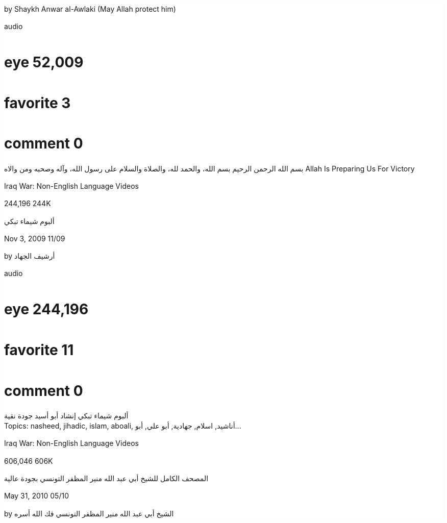 <span class="hidden-lists">by</span> <span class="byv" title="Shaykh Anwar al-Awlaki (May Allah protect him)">Shaykh Anwar al-Awlaki (May Allah protect him)</span>

<span class="iconochive-audio" aria-hidden="true"></span><span class="sr-only">audio</span>

<span class="iconochive-eye" aria-hidden="true"></span><span class="sr-only">eye</span> 52,009
==============================================================================================

<span class="iconochive-favorite" aria-hidden="true"></span><span class="sr-only">favorite</span> 3
===================================================================================================

<span class="iconochive-comment" aria-hidden="true"></span><span class="sr-only">comment</span> 0
=================================================================================================

بسم الله الرحمن الرحيم بسم الله، والحمد لله، والصلاة والسلام على رسول الله، وآله وصحبه ومن والاه Allah Is Preparing Us For Victory  

<a href="/details/iraq_middleeast" class="stealth"></a>

Iraq War: Non-English Language Videos

244,196 244K

[](/details/shayma2-tabkee "ألبوم شيماء تبكي")

ألبوم شيماء تبكي

Nov 3, 2009 11/09

<span class="hidden-lists">by</span> <span class="byv" title="أرشيف الجهاد">أرشيف الجهاد</span>

<span class="iconochive-audio" aria-hidden="true"></span><span class="sr-only">audio</span>

<span class="iconochive-eye" aria-hidden="true"></span><span class="sr-only">eye</span> 244,196
===============================================================================================

<span class="iconochive-favorite" aria-hidden="true"></span><span class="sr-only">favorite</span> 11
====================================================================================================

<span class="iconochive-comment" aria-hidden="true"></span><span class="sr-only">comment</span> 0
=================================================================================================

ألبوم شيماء تبكي إنشاد أبو أسيد جودة نقية  
Topics: nasheed, jihadic, islam, aboali, أناشيد, اسلام, جهادية, أبو علي, أبو...  

<a href="/details/iraq_middleeast" class="stealth"></a>

Iraq War: Non-English Language Videos

606,046 606K

[](/details/mounir_tunsie "المصحف الكامل للشيخ أبي عبد الله منير المظفر التونسي بجودة عالية")

المصحف الكامل للشيخ أبي عبد الله منير المظفر التونسي بجودة عالية

May 31, 2010 05/10

<span class="hidden-lists">by</span> <span class="byv" title="الشيخ أبي عبد الله منير المظفر التونسي فك الله أسره">الشيخ أبي عبد الله منير المظفر التونسي فك الله أسره</span>
